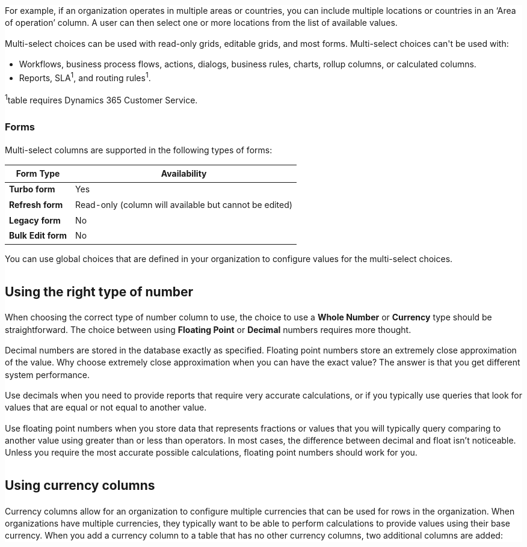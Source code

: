 For example, if an organization operates in multiple areas or countries, you can include multiple locations or countries in an ‘Area of operation’ column. A user can then select one or more locations from the list of available values.

Multi-select choices can be used with read-only grids, editable grids, and most forms. Multi-select choices can't be used with: 
- Workflows, business process flows, actions, dialogs, business rules, charts, rollup columns, or calculated columns.
- Reports, SLA<sup>1</sup>, and routing rules<sup>1</sup>.

<sup>1</sup>table requires Dynamics 365 Customer Service.

### Forms
Multi-select columns are supported in the following types of forms:

|Form Type|Availability|
|--|--|
|**Turbo form**|Yes|
|**Refresh form**|Read-only (column will available but cannot be edited)|
|**Legacy form**|No|
|**Bulk Edit form**|No|

You can use global choices that are defined in your organization to configure values for the multi-select choices.


<a name="BKMK_UsingTheRightTypeOfNumber"></a>
  
## Using the right type of number

When choosing the correct type of number column to use, the choice to use a **Whole Number** or **Currency** type should be straightforward. The choice between using **Floating Point** or **Decimal** numbers requires more thought.  
  
Decimal numbers are stored in the database exactly as specified. Floating point numbers store an extremely close approximation of the value. Why choose extremely close approximation when you can have the exact value? The answer is that you get different system performance.  
  
Use decimals when you need to provide reports that require very accurate calculations, or if you typically use queries that look for values that are equal or not equal to another value.  
  
Use floating point numbers when you store data that represents fractions or values that you will typically query comparing to another value using greater than or less than operators. In most cases, the difference between decimal and float isn’t noticeable. Unless you require the most accurate possible calculations, floating point numbers should work for you.  
  
<a name="BKMK_UsingCurrencyFields"></a>
 
## Using currency columns

Currency columns allow for an organization to configure multiple currencies that can be used for rows in the organization. When organizations have multiple currencies, they typically want to be able to perform calculations to provide values using their base currency. When you add a currency column to a table that has no other currency columns, two additional columns are added:  
  